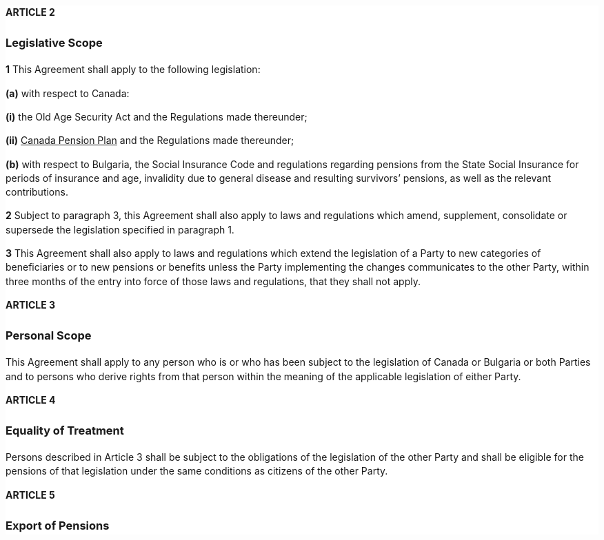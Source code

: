 

**ARTICLE 2** 
### **Legislative Scope**


**1** This Agreement shall apply to the following legislation:

**(a)** with respect to Canada:

**(i)** the Old Age Security Act and the Regulations made thereunder;



**(ii)** [Canada Pension Plan](/en/Acts/Revised%20Statutes%20of%20Canada/C/C-8.md) and the Regulations made thereunder;



**(b)** with respect to Bulgaria, the Social Insurance Code and regulations regarding pensions from the State Social Insurance for periods of insurance and age, invalidity due to general disease and resulting survivors’ pensions, as well as the relevant contributions.







**2** Subject to paragraph 3, this Agreement shall also apply to laws and regulations which amend, supplement, consolidate or supersede the legislation specified in paragraph 1.



**3** This Agreement shall also apply to laws and regulations which extend the legislation of a Party to new categories of beneficiaries or to new pensions or benefits unless the Party implementing the changes communicates to the other Party, within three months of the entry into force of those laws and regulations, that they shall not apply.



**ARTICLE 3** 
### **Personal Scope**


This Agreement shall apply to any person who is or who has been subject to the legislation of Canada or Bulgaria or both Parties and to persons who derive rights from that person within the meaning of the applicable legislation of either Party.



**ARTICLE 4** 
### **Equality of Treatment**


Persons described in Article 3 shall be subject to the obligations of the legislation of the other Party and shall be eligible for the pensions of that legislation under the same conditions as citizens of the other Party.



**ARTICLE 5** 
### **Export of Pensions**
